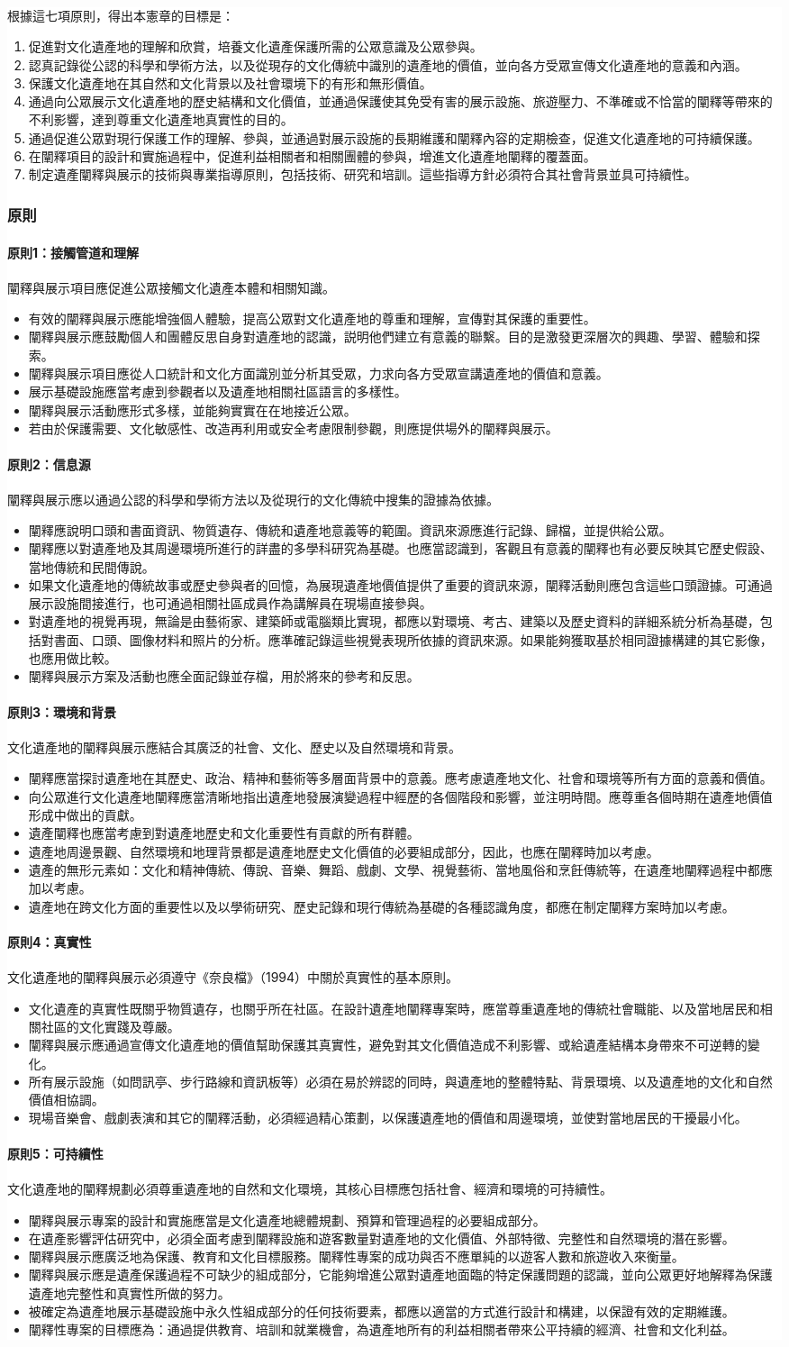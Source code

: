 根據這七項原則，得出本憲章的目標是：
1. 促進對文化遺產地的理解和欣賞，培養文化遺產保護所需的公眾意識及公眾參與。
2. 認真記錄從公認的科學和學術方法，以及從現存的文化傳統中識別的遺產地的價值，並向各方受眾宣傳文化遺產地的意義和內涵。
3. 保護文化遺產地在其自然和文化背景以及社會環境下的有形和無形價值。
4. 通過向公眾展示文化遺產地的歷史結構和文化價值，並通過保護使其免受有害的展示設施、旅遊壓力、不準確或不恰當的闡釋等帶來的不利影響，達到尊重文化遺產地真實性的目的。
5. 通過促進公眾對現行保護工作的理解、參與，並通過對展示設施的長期維護和闡釋內容的定期檢查，促進文化遺產地的可持續保護。
6. 在闡釋項目的設計和實施過程中，促進利益相關者和相關團體的參與，增進文化遺產地闡釋的覆蓋面。
7. 制定遺產闡釋與展示的技術與專業指導原則，包括技術、研究和培訓。這些指導方針必須符合其社會背景並具可持續性。

### 原則
#### 原則1：接觸管道和理解
闡釋與展示項目應促進公眾接觸文化遺產本體和相關知識。
- 有效的闡釋與展示應能增強個人體驗，提高公眾對文化遺產地的尊重和理解，宣傳對其保護的重要性。
- 闡釋與展示應鼓勵個人和團體反思自身對遺產地的認識，説明他們建立有意義的聯繫。目的是激發更深層次的興趣、學習、體驗和探索。
- 闡釋與展示項目應從人口統計和文化方面識別並分析其受眾，力求向各方受眾宣講遺產地的價值和意義。
- 展示基礎設施應當考慮到參觀者以及遺產地相關社區語言的多樣性。
- 闡釋與展示活動應形式多樣，並能夠實實在在地接近公眾。
- 若由於保護需要、文化敏感性、改造再利用或安全考慮限制參觀，則應提供場外的闡釋與展示。

#### 原則2：信息源
闡釋與展示應以通過公認的科學和學術方法以及從現行的文化傳統中搜集的證據為依據。
- 闡釋應說明口頭和書面資訊、物質遺存、傳統和遺產地意義等的範圍。資訊來源應進行記錄、歸檔，並提供給公眾。
- 闡釋應以對遺產地及其周邊環境所進行的詳盡的多學科研究為基礎。也應當認識到，客觀且有意義的闡釋也有必要反映其它歷史假設、當地傳統和民間傳說。
- 如果文化遺產地的傳統故事或歷史參與者的回憶，為展現遺產地價值提供了重要的資訊來源，闡釋活動則應包含這些口頭證據。可通過展示設施間接進行，也可通過相關社區成員作為講解員在現場直接參與。
- 對遺產地的視覺再現，無論是由藝術家、建築師或電腦類比實現，都應以對環境、考古、建築以及歷史資料的詳細系統分析為基礎，包括對書面、口頭、圖像材料和照片的分析。應準確記錄這些視覺表現所依據的資訊來源。如果能夠獲取基於相同證據構建的其它影像，也應用做比較。
- 闡釋與展示方案及活動也應全面記錄並存檔，用於將來的參考和反思。

#### 原則3：環境和背景
文化遺產地的闡釋與展示應結合其廣泛的社會、文化、歷史以及自然環境和背景。
- 闡釋應當探討遺產地在其歷史、政治、精神和藝術等多層面背景中的意義。應考慮遺產地文化、社會和環境等所有方面的意義和價值。
- 向公眾進行文化遺產地闡釋應當清晰地指出遺產地發展演變過程中經歷的各個階段和影響，並注明時間。應尊重各個時期在遺產地價值形成中做出的貢獻。
- 遺產闡釋也應當考慮到對遺產地歷史和文化重要性有貢獻的所有群體。
- 遺產地周邊景觀、自然環境和地理背景都是遺產地歷史文化價值的必要組成部分，因此，也應在闡釋時加以考慮。
- 遺產的無形元素如：文化和精神傳統、傳說、音樂、舞蹈、戲劇、文學、視覺藝術、當地風俗和烹飪傳統等，在遺產地闡釋過程中都應加以考慮。
- 遺產地在跨文化方面的重要性以及以學術研究、歷史記錄和現行傳統為基礎的各種認識角度，都應在制定闡釋方案時加以考慮。

#### 原則4：真實性
文化遺產地的闡釋與展示必須遵守《奈良檔》（1994）中關於真實性的基本原則。
- 文化遺產的真實性既關乎物質遺存，也關乎所在社區。在設計遺產地闡釋專案時，應當尊重遺產地的傳統社會職能、以及當地居民和相關社區的文化實踐及尊嚴。
- 闡釋與展示應通過宣傳文化遺產地的價值幫助保護其真實性，避免對其文化價值造成不利影響、或給遺產結構本身帶來不可逆轉的變化。
- 所有展示設施（如問訊亭、步行路線和資訊板等）必須在易於辨認的同時，與遺產地的整體特點、背景環境、以及遺產地的文化和自然價值相協調。
- 現場音樂會、戲劇表演和其它的闡釋活動，必須經過精心策劃，以保護遺產地的價值和周邊環境，並使對當地居民的干擾最小化。

#### 原則5：可持續性
文化遺產地的闡釋規劃必須尊重遺產地的自然和文化環境，其核心目標應包括社會、經濟和環境的可持續性。
- 闡釋與展示專案的設計和實施應當是文化遺產地總體規劃、預算和管理過程的必要組成部分。
- 在遺產影響評估研究中，必須全面考慮到闡釋設施和遊客數量對遺產地的文化價值、外部特徵、完整性和自然環境的潛在影響。
- 闡釋與展示應廣泛地為保護、教育和文化目標服務。闡釋性專案的成功與否不應單純的以遊客人數和旅遊收入來衡量。
- 闡釋與展示應是遺產保護過程不可缺少的組成部分，它能夠增進公眾對遺產地面臨的特定保護問題的認識，並向公眾更好地解釋為保護遺產地完整性和真實性所做的努力。
- 被確定為遺產地展示基礎設施中永久性組成部分的任何技術要素，都應以適當的方式進行設計和構建，以保證有效的定期維護。
- 闡釋性專案的目標應為：通過提供教育、培訓和就業機會，為遺產地所有的利益相關者帶來公平持續的經濟、社會和文化利益。
